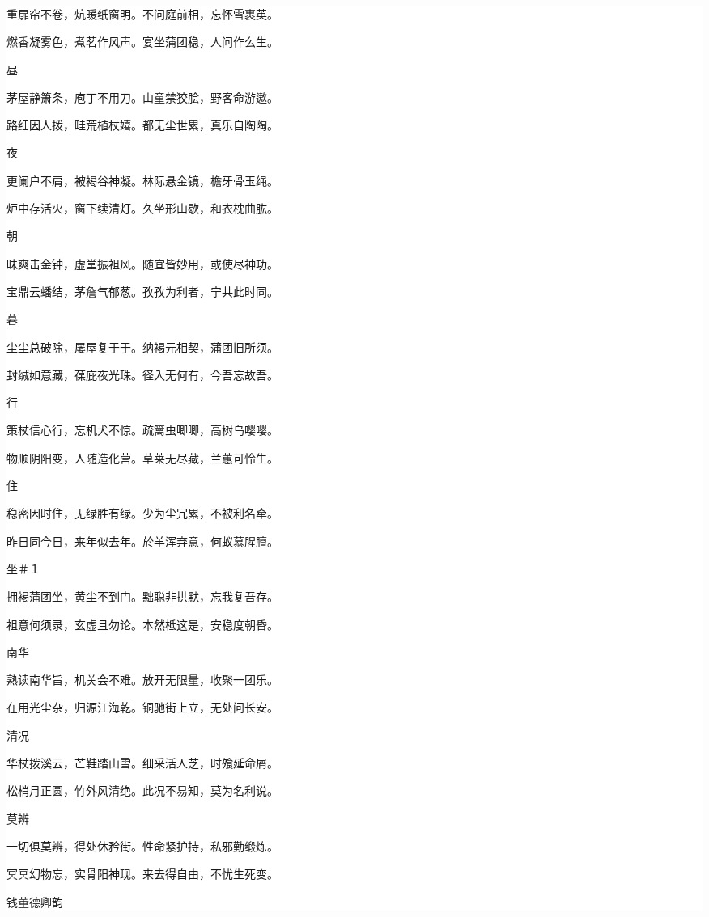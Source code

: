 重扉帘不卷，炕暖纸窗明。不问庭前相，忘怀雪裹英。  

燃香凝雾色，煮茗作风声。宴坐蒲团稳，人问作么生。  

昼  

茅屋静箫条，庖丁不用刀。山童禁狡脍，野客命游遨。  

路细因人拨，畦荒植杖嬉。都无尘世累，真乐自陶陶。  

夜  

更阑户不肩，被褐谷神凝。林际悬金镜，檐牙骨玉绳。  

炉中存活火，窗下续清灯。久坐形山歇，和衣枕曲肱。  

朝  

昧爽击金钟，虚堂振祖风。随宜皆妙用，或使尽神功。  

宝鼎云蟠结，茅詹气郁葱。孜孜为利者，宁共此时同。  

暮  

尘尘总破除，屡屋复于于。纳褐元相契，蒲团旧所须。  

封缄如意藏，葆庇夜光珠。径入无何有，今吾忘故吾。  

行  

策杖信心行，忘机犬不惊。疏篱虫唧唧，高树乌嘤嘤。  

物顺阴阳变，人随造化营。草莱无尽藏，兰蕙可怜生。  

住  

稳密因时住，无绿胜有绿。少为尘冗累，不被利名牵。  

昨日同今日，来年似去年。於羊浑弃意，何蚁慕腥膻。  

坐＃１  

拥褐蒲团坐，黄尘不到门。黜聪非拱默，忘我复吾存。  

祖意何须录，玄虚且勿论。本然柢这是，安稳度朝昏。  

南华  

熟读南华旨，机关会不难。放开无限量，收聚一团乐。  

在用光尘杂，归源江海乾。铜驰街上立，无处问长安。  

清况  

华杖拨溪云，芒鞋踏山雪。细采活人芝，时飧延命屑。  

松梢月正圆，竹外风清绝。此况不易知，莫为名利说。  

莫辨  

一切俱莫辨，得处休矜街。性命紧护持，私邪勤缎炼。  

冥冥幻物忘，实骨阳神现。来去得自由，不忧生死变。  

钱董德卿韵  
